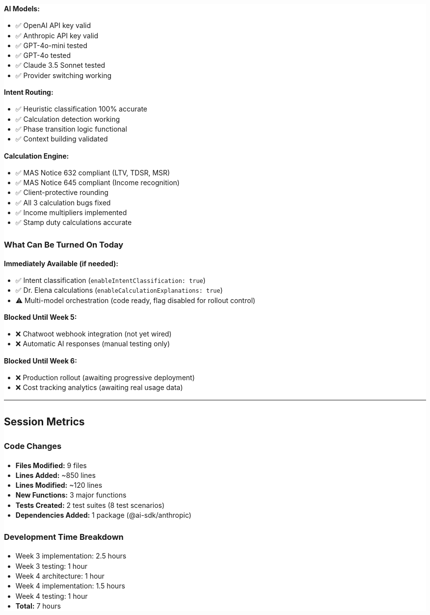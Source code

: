 **AI Models:**
- ✅ OpenAI API key valid
- ✅ Anthropic API key valid
- ✅ GPT-4o-mini tested
- ✅ GPT-4o tested
- ✅ Claude 3.5 Sonnet tested
- ✅ Provider switching working

**Intent Routing:**
- ✅ Heuristic classification 100% accurate
- ✅ Calculation detection working
- ✅ Phase transition logic functional
- ✅ Context building validated

**Calculation Engine:**
- ✅ MAS Notice 632 compliant (LTV, TDSR, MSR)
- ✅ MAS Notice 645 compliant (Income recognition)
- ✅ Client-protective rounding
- ✅ All 3 calculation bugs fixed
- ✅ Income multipliers implemented
- ✅ Stamp duty calculations accurate

### What Can Be Turned On Today
**Immediately Available (if needed):**
- ✅ Intent classification (`enableIntentClassification: true`)
- ✅ Dr. Elena calculations (`enableCalculationExplanations: true`)
- ⚠️ Multi-model orchestration (code ready, flag disabled for rollout control)

**Blocked Until Week 5:**
- ❌ Chatwoot webhook integration (not yet wired)
- ❌ Automatic AI responses (manual testing only)

**Blocked Until Week 6:**
- ❌ Production rollout (awaiting progressive deployment)
- ❌ Cost tracking analytics (awaiting real usage data)

---

## Session Metrics

### Code Changes
- **Files Modified:** 9 files
- **Lines Added:** ~850 lines
- **Lines Modified:** ~120 lines
- **New Functions:** 3 major functions
- **Tests Created:** 2 test suites (8 test scenarios)
- **Dependencies Added:** 1 package (@ai-sdk/anthropic)

### Development Time Breakdown
- Week 3 implementation: 2.5 hours
- Week 3 testing: 1 hour
- Week 4 architecture: 1 hour
- Week 4 implementation: 1.5 hours
- Week 4 testing: 1 hour
- **Total:** 7 hours

